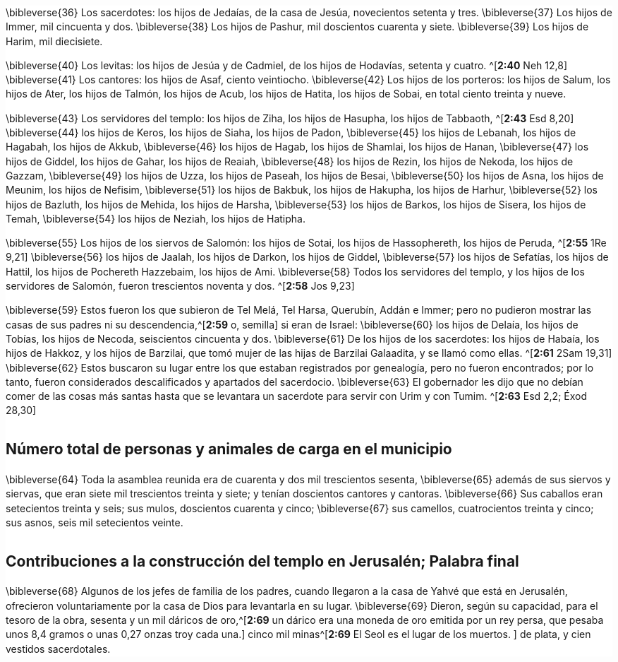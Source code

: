 \bibleverse{36} Los sacerdotes: los hijos de Jedaías, de la casa de Jesúa, novecientos setenta y tres. \bibleverse{37} Los hijos de Immer, mil cincuenta y dos. \bibleverse{38} Los hijos de Pashur, mil doscientos cuarenta y siete. \bibleverse{39} Los hijos de Harim, mil diecisiete.

\bibleverse{40} Los levitas: los hijos de Jesúa y de Cadmiel, de los hijos de Hodavías, setenta y cuatro. ^[**2:40** Neh 12,8] \bibleverse{41} Los cantores: los hijos de Asaf, ciento veintiocho. \bibleverse{42} Los hijos de los porteros: los hijos de Salum, los hijos de Ater, los hijos de Talmón, los hijos de Acub, los hijos de Hatita, los hijos de Sobai, en total ciento treinta y nueve.

\bibleverse{43} Los servidores del templo: los hijos de Ziha, los hijos de Hasupha, los hijos de Tabbaoth, ^[**2:43** Esd 8,20] \bibleverse{44} los hijos de Keros, los hijos de Siaha, los hijos de Padon, \bibleverse{45} los hijos de Lebanah, los hijos de Hagabah, los hijos de Akkub, \bibleverse{46} los hijos de Hagab, los hijos de Shamlai, los hijos de Hanan, \bibleverse{47} los hijos de Giddel, los hijos de Gahar, los hijos de Reaiah, \bibleverse{48} los hijos de Rezin, los hijos de Nekoda, los hijos de Gazzam, \bibleverse{49} los hijos de Uzza, los hijos de Paseah, los hijos de Besai, \bibleverse{50} los hijos de Asna, los hijos de Meunim, los hijos de Nefisim, \bibleverse{51} los hijos de Bakbuk, los hijos de Hakupha, los hijos de Harhur, \bibleverse{52} los hijos de Bazluth, los hijos de Mehida, los hijos de Harsha, \bibleverse{53} los hijos de Barkos, los hijos de Sisera, los hijos de Temah, \bibleverse{54} los hijos de Neziah, los hijos de Hatipha.

\bibleverse{55} Los hijos de los siervos de Salomón: los hijos de Sotai, los hijos de Hassophereth, los hijos de Peruda, ^[**2:55** 1Re 9,21] \bibleverse{56} los hijos de Jaalah, los hijos de Darkon, los hijos de Giddel, \bibleverse{57} los hijos de Sefatías, los hijos de Hattil, los hijos de Pochereth Hazzebaim, los hijos de Ami. \bibleverse{58} Todos los servidores del templo, y los hijos de los servidores de Salomón, fueron trescientos noventa y dos. ^[**2:58** Jos 9,23]

\bibleverse{59} Estos fueron los que subieron de Tel Melá, Tel Harsa, Querubín, Addán e Immer; pero no pudieron mostrar las casas de sus padres ni su descendencia,^[**2:59** o, semilla] si eran de Israel: \bibleverse{60} los hijos de Delaía, los hijos de Tobías, los hijos de Necoda, seiscientos cincuenta y dos. \bibleverse{61} De los hijos de los sacerdotes: los hijos de Habaía, los hijos de Hakkoz, y los hijos de Barzilai, que tomó mujer de las hijas de Barzilai Galaadita, y se llamó como ellas. ^[**2:61** 2Sam 19,31] \bibleverse{62} Estos buscaron su lugar entre los que estaban registrados por genealogía, pero no fueron encontrados; por lo tanto, fueron considerados descalificados y apartados del sacerdocio. \bibleverse{63} El gobernador les dijo que no debían comer de las cosas más santas hasta que se levantara un sacerdote para servir con Urim y con Tumim. ^[**2:63** Esd 2,2; Éxod 28,30]

## Número total de personas y animales de carga en el municipio
\bibleverse{64} Toda la asamblea reunida era de cuarenta y dos mil trescientos sesenta, \bibleverse{65} además de sus siervos y siervas, que eran siete mil trescientos treinta y siete; y tenían doscientos cantores y cantoras. \bibleverse{66} Sus caballos eran setecientos treinta y seis; sus mulos, doscientos cuarenta y cinco; \bibleverse{67} sus camellos, cuatrocientos treinta y cinco; sus asnos, seis mil setecientos veinte.

## Contribuciones a la construcción del templo en Jerusalén; Palabra final
\bibleverse{68} Algunos de los jefes de familia de los padres, cuando llegaron a la casa de Yahvé que está en Jerusalén, ofrecieron voluntariamente por la casa de Dios para levantarla en su lugar. \bibleverse{69} Dieron, según su capacidad, para el tesoro de la obra, sesenta y un mil dáricos de oro,^[**2:69** un dárico era una moneda de oro emitida por un rey persa, que pesaba unos 8,4 gramos o unas 0,27 onzas troy cada una.] cinco mil minas^[**2:69** El Seol es el lugar de los muertos. ] de plata, y cien vestidos sacerdotales.
